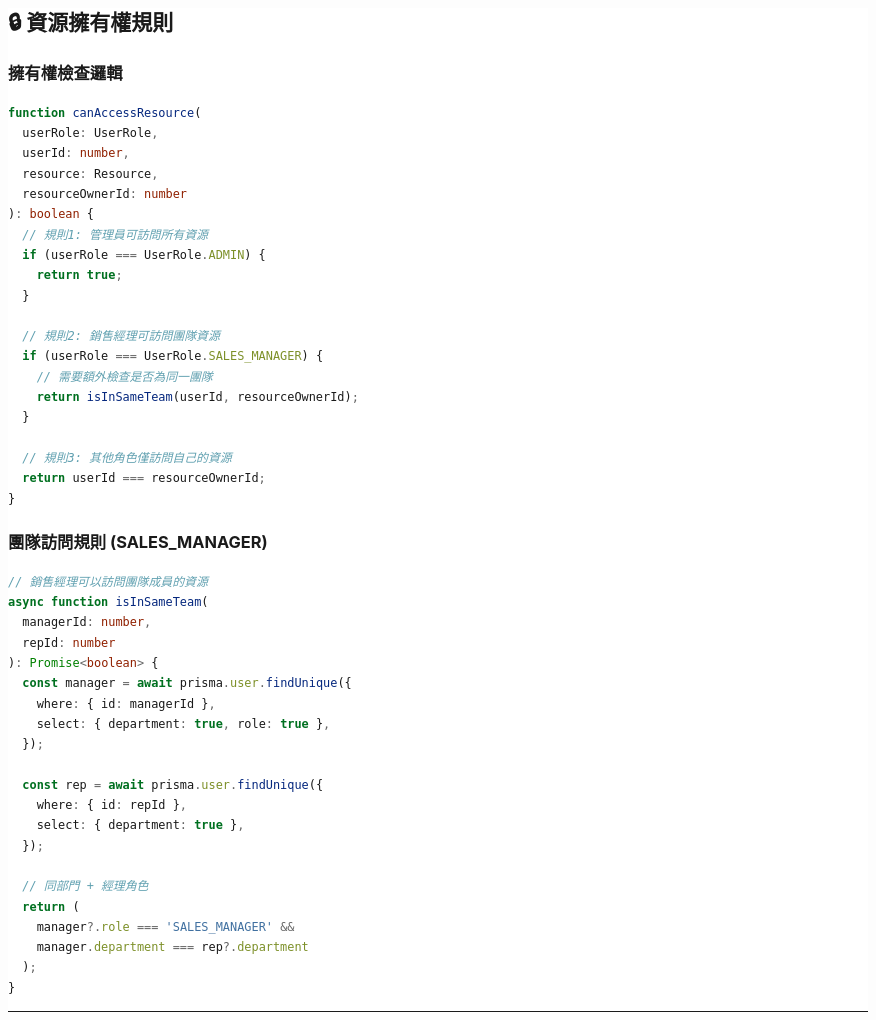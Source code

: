 
## 🔒 資源擁有權規則

### **擁有權檢查邏輯**
```typescript
function canAccessResource(
  userRole: UserRole,
  userId: number,
  resource: Resource,
  resourceOwnerId: number
): boolean {
  // 規則1: 管理員可訪問所有資源
  if (userRole === UserRole.ADMIN) {
    return true;
  }

  // 規則2: 銷售經理可訪問團隊資源
  if (userRole === UserRole.SALES_MANAGER) {
    // 需要額外檢查是否為同一團隊
    return isInSameTeam(userId, resourceOwnerId);
  }

  // 規則3: 其他角色僅訪問自己的資源
  return userId === resourceOwnerId;
}
```

### **團隊訪問規則 (SALES_MANAGER)**
```typescript
// 銷售經理可以訪問團隊成員的資源
async function isInSameTeam(
  managerId: number,
  repId: number
): Promise<boolean> {
  const manager = await prisma.user.findUnique({
    where: { id: managerId },
    select: { department: true, role: true },
  });

  const rep = await prisma.user.findUnique({
    where: { id: repId },
    select: { department: true },
  });

  // 同部門 + 經理角色
  return (
    manager?.role === 'SALES_MANAGER' &&
    manager.department === rep?.department
  );
}
```

---
